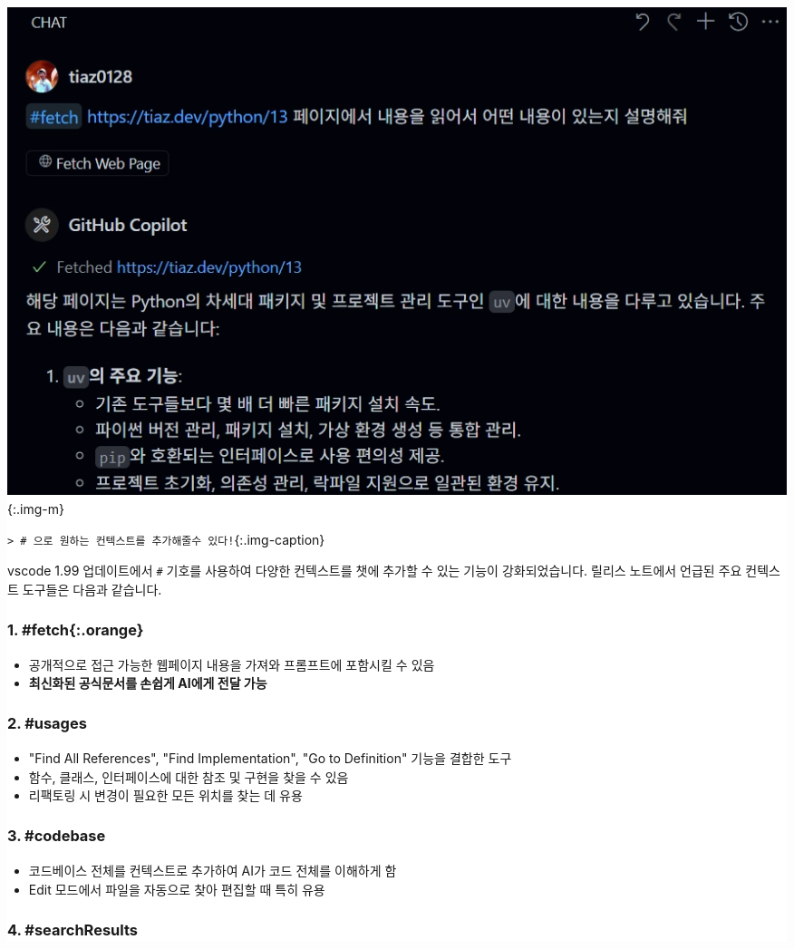![원하는 컨텍스트를 넣어주자](/assets/img/content/ai/004/004.webp){:.img-m}

`> # 으로 원하는 컨텍스트를 추가해줄수 있다!`{:.img-caption}

vscode 1.99 업데이트에서 `#` 기호를 사용하여 다양한 컨텍스트를 챗에 추가할 수 있는 기능이 강화되었습니다. 릴리스 노트에서 언급된 주요 컨텍스트 도구들은 다음과 같습니다.

### 1. **#fetch**{:.orange}

- 공개적으로 접근 가능한 웹페이지 내용을 가져와 프롬프트에 포함시킬 수 있음
- **최신화된 공식문서를 손쉽게 AI에게 전달 가능**

### 2. #usages

- "Find All References", "Find Implementation", "Go to Definition" 기능을 결합한 도구
- 함수, 클래스, 인터페이스에 대한 참조 및 구현을 찾을 수 있음
- 리팩토링 시 변경이 필요한 모든 위치를 찾는 데 유용

### 3. #codebase

- 코드베이스 전체를 컨텍스트로 추가하여 AI가 코드 전체를 이해하게 함
- Edit 모드에서 파일을 자동으로 찾아 편집할 때 특히 유용

### 4. #searchResults
